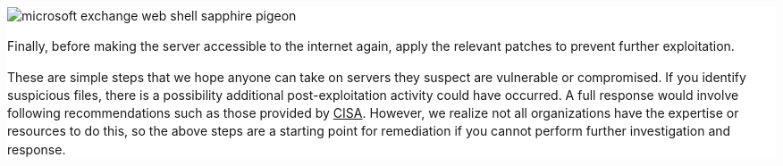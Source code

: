 ![microsoft exchange web shell sapphire pigeon](https://redcanary.com/wp-content/uploads/2021/03/unnamed.png)

Finally, before making the server accessible to the internet again, apply the relevant patches to prevent further exploitation.

These are simple steps that we hope anyone can take on servers they suspect are vulnerable or compromised. If you identify suspicious files, there is a possibility additional post-exploitation activity could have occurred. A full response would involve following recommendations such as those provided by [CISA](https://us-cert.cisa.gov/ncas/alerts/aa21-062a). However, we realize not all organizations have the expertise or resources to do this, so the above steps are a starting point for remediation if you cannot perform further investigation and response.

